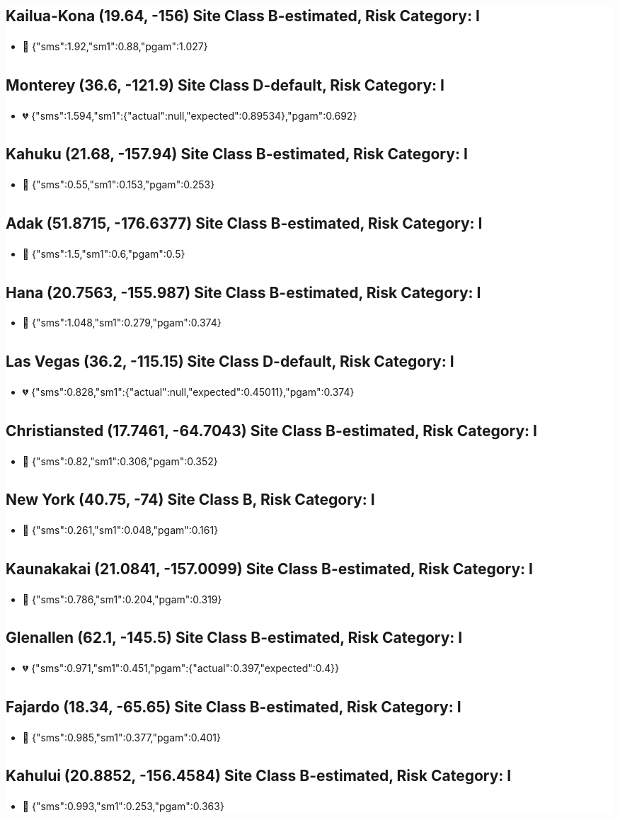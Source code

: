 ## Kailua-Kona (19.64, -156) Site Class B-estimated, Risk Category: I
 - :green_heart: {"sms":1.92,"sm1":0.88,"pgam":1.027}

## Monterey (36.6, -121.9) Site Class D-default, Risk Category: I
 - :broken_heart: {"sms":1.594,"sm1":{"actual":null,"expected":0.89534},"pgam":0.692}

## Kahuku (21.68, -157.94) Site Class B-estimated, Risk Category: I
 - :green_heart: {"sms":0.55,"sm1":0.153,"pgam":0.253}

## Adak (51.8715, -176.6377) Site Class B-estimated, Risk Category: I
 - :green_heart: {"sms":1.5,"sm1":0.6,"pgam":0.5}

## Hana (20.7563, -155.987) Site Class B-estimated, Risk Category: I
 - :green_heart: {"sms":1.048,"sm1":0.279,"pgam":0.374}

## Las Vegas (36.2, -115.15) Site Class D-default, Risk Category: I
 - :broken_heart: {"sms":0.828,"sm1":{"actual":null,"expected":0.45011},"pgam":0.374}

## Christiansted (17.7461, -64.7043) Site Class B-estimated, Risk Category: I
 - :green_heart: {"sms":0.82,"sm1":0.306,"pgam":0.352}

## New York (40.75, -74) Site Class B, Risk Category: I
 - :green_heart: {"sms":0.261,"sm1":0.048,"pgam":0.161}

## Kaunakakai (21.0841, -157.0099) Site Class B-estimated, Risk Category: I
 - :green_heart: {"sms":0.786,"sm1":0.204,"pgam":0.319}

## Glenallen (62.1, -145.5) Site Class B-estimated, Risk Category: I
 - :broken_heart: {"sms":0.971,"sm1":0.451,"pgam":{"actual":0.397,"expected":0.4}}

## Fajardo (18.34, -65.65) Site Class B-estimated, Risk Category: I
 - :green_heart: {"sms":0.985,"sm1":0.377,"pgam":0.401}

## Kahului (20.8852, -156.4584) Site Class B-estimated, Risk Category: I
 - :green_heart: {"sms":0.993,"sm1":0.253,"pgam":0.363}
